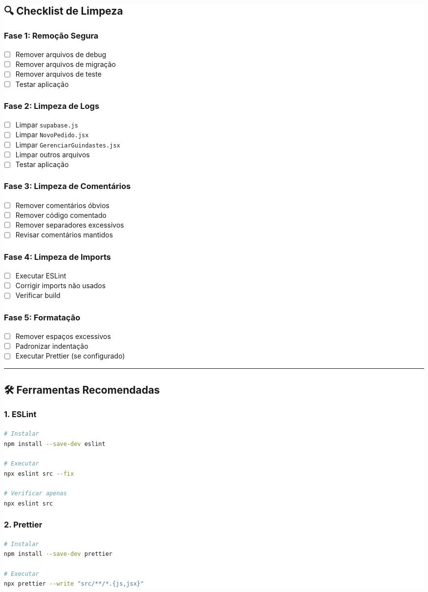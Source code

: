 
## 🔍 Checklist de Limpeza

### **Fase 1: Remoção Segura**
- [ ] Remover arquivos de debug
- [ ] Remover arquivos de migração
- [ ] Remover arquivos de teste
- [ ] Testar aplicação

### **Fase 2: Limpeza de Logs**
- [ ] Limpar `supabase.js`
- [ ] Limpar `NovoPedido.jsx`
- [ ] Limpar `GerenciarGuindastes.jsx`
- [ ] Limpar outros arquivos
- [ ] Testar aplicação

### **Fase 3: Limpeza de Comentários**
- [ ] Remover comentários óbvios
- [ ] Remover código comentado
- [ ] Remover separadores excessivos
- [ ] Revisar comentários mantidos

### **Fase 4: Limpeza de Imports**
- [ ] Executar ESLint
- [ ] Corrigir imports não usados
- [ ] Verificar build

### **Fase 5: Formatação**
- [ ] Remover espaços excessivos
- [ ] Padronizar indentação
- [ ] Executar Prettier (se configurado)

---

## 🛠️ Ferramentas Recomendadas

### **1. ESLint**
```bash
# Instalar
npm install --save-dev eslint

# Executar
npx eslint src --fix

# Verificar apenas
npx eslint src
```

### **2. Prettier**
```bash
# Instalar
npm install --save-dev prettier

# Executar
npx prettier --write "src/**/*.{js,jsx}"
```
